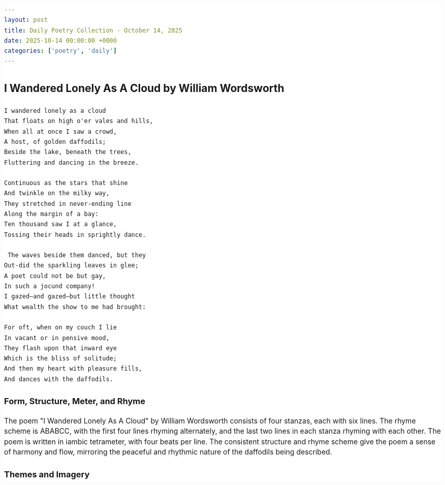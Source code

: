 ```yaml
---
layout: post
title: Daily Poetry Collection - October 14, 2025
date: 2025-10-14 00:00:00 +0000
categories: ['poetry', 'daily']
---
```


## I Wandered Lonely As A Cloud by William Wordsworth

```
I wandered lonely as a cloud
That floats on high o'er vales and hills,
When all at once I saw a crowd,
A host, of golden daffodils;
Beside the lake, beneath the trees,
Fluttering and dancing in the breeze.

Continuous as the stars that shine
And twinkle on the milky way,
They stretched in never-ending line
Along the margin of a bay:
Ten thousand saw I at a glance,
Tossing their heads in sprightly dance.

 The waves beside them danced, but they
Out-did the sparkling leaves in glee;
A poet could not be but gay,
In such a jocund company!
I gazed—and gazed—but little thought
What wealth the show to me had brought:

For oft, when on my couch I lie
In vacant or in pensive mood,
They flash upon that inward eye
Which is the bliss of solitude;
And then my heart with pleasure fills,
And dances with the daffodils.
```

### Form, Structure, Meter, and Rhyme

The poem "I Wandered Lonely As A Cloud" by William Wordsworth consists of four stanzas, each with six lines. The rhyme scheme is ABABCC, with the first four lines rhyming alternately, and the last two lines in each stanza rhyming with each other. The poem is written in iambic tetrameter, with four beats per line. The consistent structure and rhyme scheme give the poem a sense of harmony and flow, mirroring the peaceful and rhythmic nature of the daffodils being described.

### Themes and Imagery
